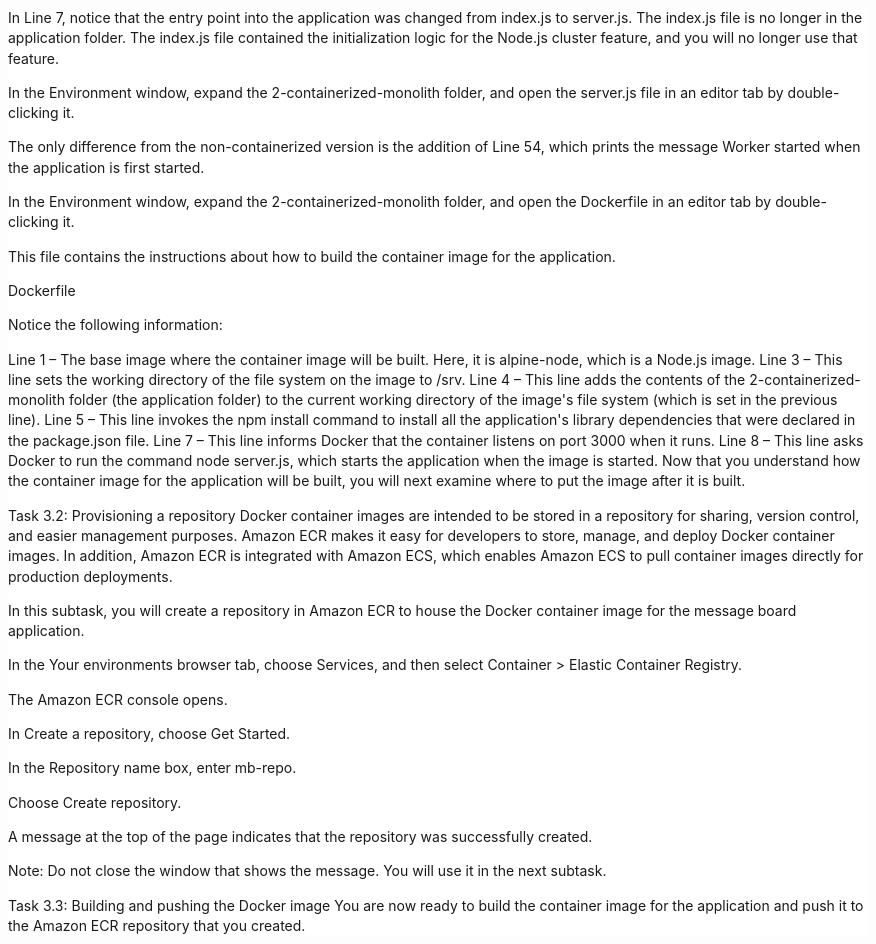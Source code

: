 In Line 7, notice that the entry point into the application was changed from index.js to server.js. The index.js file is no longer in the application folder. The index.js file contained the initialization logic for the Node.js cluster feature, and you will no longer use that feature.

In the Environment window, expand the 2-containerized-monolith folder, and open the server.js file in an editor tab by double-clicking it.

The only difference from the non-containerized version is the addition of Line 54, which prints the message Worker started when the application is first started.

In the Environment window, expand the 2-containerized-monolith folder, and open the Dockerfile in an editor tab by double-clicking it.

This file contains the instructions about how to build the container image for the application.

  Dockerfile

   

  Notice the following information:

Line 1 – The base image where the container image will be built. Here, it is alpine-node, which is a Node.js image.
Line 3 – This line sets the working directory of the file system on the image to /srv.
Line 4 – This line adds the contents of the 2-containerized-monolith folder (the application folder) to the current working directory of the image's file system (which is set in the previous line).
Line 5 – This line invokes the npm install command to install all the application's library dependencies that were declared in the package.json file.
Line 7 – This line informs Docker that the container listens on port 3000 when it runs.
Line 8 – This line asks Docker to run the command node server.js, which starts the application when the image is started.
Now that you understand how the container image for the application will be built, you will next examine where to put the image after it is built.


Task 3.2: Provisioning a repository
Docker container images are intended to be stored in a repository for sharing, version control, and easier management purposes. Amazon ECR makes it easy for developers to store, manage, and deploy Docker container images. In addition, Amazon ECR is integrated with Amazon ECS, which enables Amazon ECS to pull container images directly for production deployments.

In this subtask, you will create a repository in Amazon ECR to house the Docker container image for the message board application.

In the Your environments browser tab, choose Services, and then select Container > Elastic Container Registry.

The Amazon ECR console opens.

In Create a repository, choose Get Started.

In the Repository name box, enter mb-repo.

Choose Create repository.

A message at the top of the page indicates that the repository was successfully created.

Note: Do not close the window that shows the message. You will use it in the next subtask.


Task 3.3: Building and pushing the Docker image
You are now ready to build the container image for the application and push it to the Amazon ECR repository that you created.
